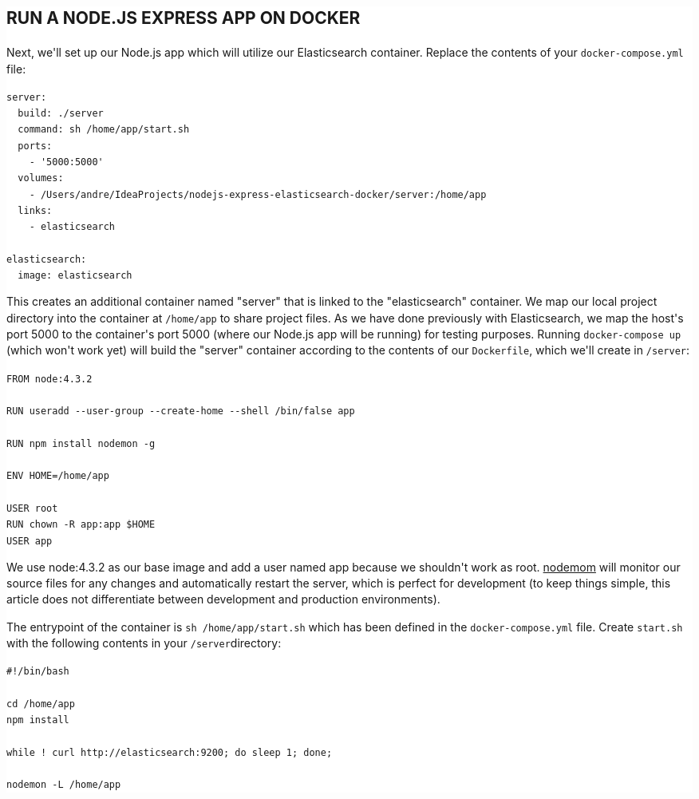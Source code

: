 ## RUN A NODE.JS EXPRESS APP ON DOCKER

Next, we'll set up our Node.js app which will utilize our Elasticsearch container. Replace the contents of your `docker-compose.yml` file:

```
server:
  build: ./server
  command: sh /home/app/start.sh
  ports:
    - '5000:5000'
  volumes:
    - /Users/andre/IdeaProjects/nodejs-express-elasticsearch-docker/server:/home/app
  links:
    - elasticsearch

elasticsearch:
  image: elasticsearch
```

This creates an additional container named "server" that is linked to the "elasticsearch" container. We map our local project directory into the container at `/home/app` to share project files. As we have done previously with Elasticsearch, we map the host's port 5000 to the container's port 5000 (where our Node.js app will be running) for testing purposes. Running `docker-compose up` (which won't work yet) will build the "server" container according to the contents of our `Dockerfile`, which we'll create in `/server`:

```
FROM node:4.3.2

RUN useradd --user-group --create-home --shell /bin/false app

RUN npm install nodemon -g

ENV HOME=/home/app

USER root
RUN chown -R app:app $HOME
USER app
```

We use node:4.3.2 as our base image and add a user named app because we shouldn't work as root. [nodemom](http://nodemon.io/) will monitor our source files for any changes and automatically restart the server, which is perfect for development (to keep things simple, this article does not differentiate between development and production environments).

The entrypoint of the container is `sh /home/app/start.sh` which has been defined in the `docker-compose.yml` file. Create `start.sh` with the following contents in your `/server`directory:

```
#!/bin/bash

cd /home/app
npm install

while ! curl http://elasticsearch:9200; do sleep 1; done;

nodemon -L /home/app
```

